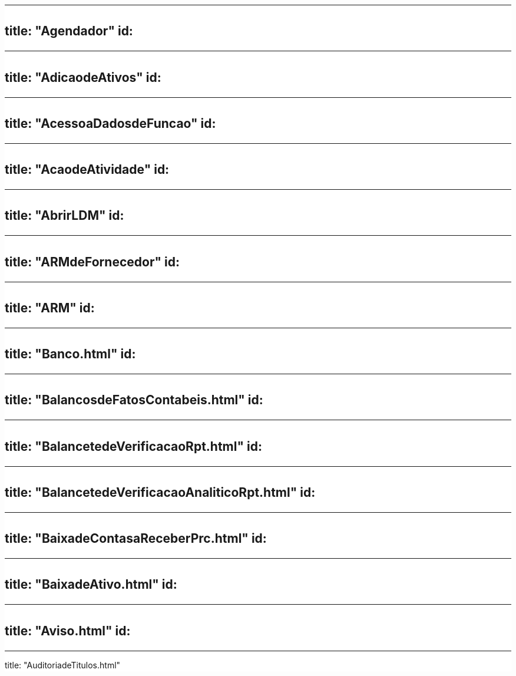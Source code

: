 
---
title: "Agendador"
id: 
---
---
title: "AdicaodeAtivos"
id: 
---
---
title: "AcessoaDadosdeFuncao"
id: 
---
---
title: "AcaodeAtividade"
id: 
---
---
title: "AbrirLDM"
id: 
---
---
title: "ARMdeFornecedor"
id: 
---
---
title: "ARM"
id: 
---
---
title: "Banco.html"
id: 
---
---
title: "BalancosdeFatosContabeis.html"
id: 
---
---
title: "BalancetedeVerificacaoRpt.html"
id: 
---
---
title: "BalancetedeVerificacaoAnaliticoRpt.html"
id: 
---
---
title: "BaixadeContasaReceberPrc.html"
id: 
---
---
title: "BaixadeAtivo.html"
id: 
---
---
title: "Aviso.html"
id: 
---
---
title: "AuditoriadeTitulos.html"